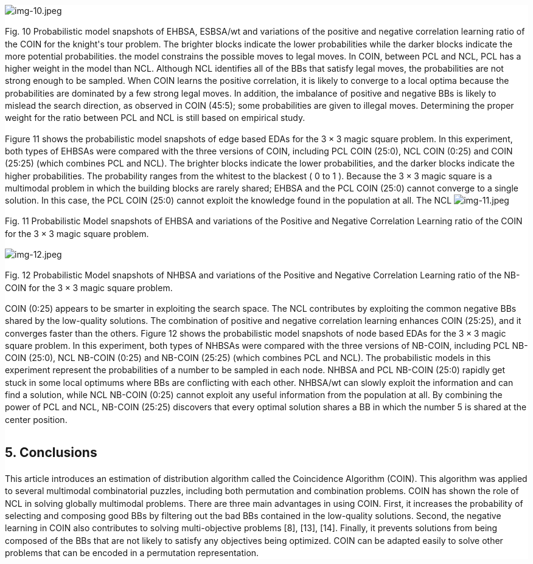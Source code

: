 ![img-10.jpeg](img-10.jpeg)

Fig. 10 Probabilistic model snapshots of EHBSA, ESBSA/wt and variations of the positive and negative correlation learning ratio of the COIN for the knight's tour problem. The brighter blocks indicate the lower probabilities while the darker blocks indicate the more potential probabilities.
the model constrains the possible moves to legal moves. In COIN, between PCL and NCL, PCL has a higher weight in the model than NCL. Although NCL identifies all of the BBs that satisfy legal moves, the probabilities are not strong enough to be sampled. When COIN learns the positive correlation, it is likely to converge to a local optima because the probabilities are dominated by a few strong legal moves. In addition, the imbalance of positive and negative BBs is likely to mislead the search direction, as observed in COIN (45:5); some probabilities are given to illegal moves. Determining the proper weight for the ratio between PCL and NCL is still based on empirical study.

Figure 11 shows the probabilistic model snapshots of edge based EDAs for the $3 \times 3$ magic square problem. In this experiment, both types of EHBSAs were compared with the three versions of COIN, including PCL COIN (25:0), NCL COIN (0:25) and COIN (25:25) (which combines PCL and NCL). The brighter blocks indicate the lower probabilities, and the darker blocks indicate the higher probabilities. The probability ranges from the whitest to the blackest ( 0 to 1 ). Because the $3 \times 3$ magic square is a multimodal problem in which the building blocks are rarely shared; EHBSA and the PCL COIN (25:0) cannot converge to a single solution. In this case, the PCL COIN (25:0) cannot exploit the knowledge found in the population at all. The NCL
![img-11.jpeg](img-11.jpeg)

Fig. 11 Probabilistic Model snapshots of EHBSA and variations of the Positive and Negative Correlation Learning ratio of the COIN for the $3 \times 3$ magic square problem.

![img-12.jpeg](img-12.jpeg)

Fig. 12 Probabilistic Model snapshots of NHBSA and variations of the Positive and Negative Correlation Learning ratio of the NB-COIN for the $3 \times 3$ magic square problem.

COIN (0:25) appears to be smarter in exploiting the search space. The NCL contributes by exploiting the common negative BBs shared by the low-quality solutions. The combination of positive and negative correlation learning enhances COIN (25:25), and it converges faster than the others. Figure 12 shows the probabilistic model snapshots of node based EDAs for the $3 \times 3$ magic square problem. In this experiment, both types of NHBSAs were compared with the three versions of NB-COIN, including PCL NB-COIN (25:0), NCL NB-COIN (0:25) and NB-COIN (25:25) (which combines PCL and NCL). The probabilistic models in this experiment represent the probabilities of a number to be sampled in each node. NHBSA and PCL NB-COIN (25:0) rapidly get stuck in some local optimums where BBs are conflicting with each other. NHBSA/wt can slowly exploit the information and can find a solution, while NCL NB-COIN (0:25) cannot exploit any useful information from the population at all. By combining the power of PCL and NCL, NB-COIN (25:25) discovers that every optimal solution shares a BB in which the number 5 is shared at the center position.

## 5. Conclusions

This article introduces an estimation of distribution algorithm called the Coincidence Algorithm (COIN). This algorithm was applied to several multimodal combinatorial puzzles, including both permutation and combination problems. COIN has shown the role of NCL in solving globally multimodal problems. There are three main advantages in using COIN. First, it increases the probability of selecting and composing good BBs by filtering out the
bad BBs contained in the low-quality solutions. Second, the negative learning in COIN also contributes to solving multi-objective problems [8], [13], [14]. Finally, it prevents solutions from being composed of the BBs that are not likely to satisfy any objectives being optimized. COIN can be adapted easily to solve other problems that can be encoded in a permutation representation.


[^0]:    Manuscript received February 8, 2013.